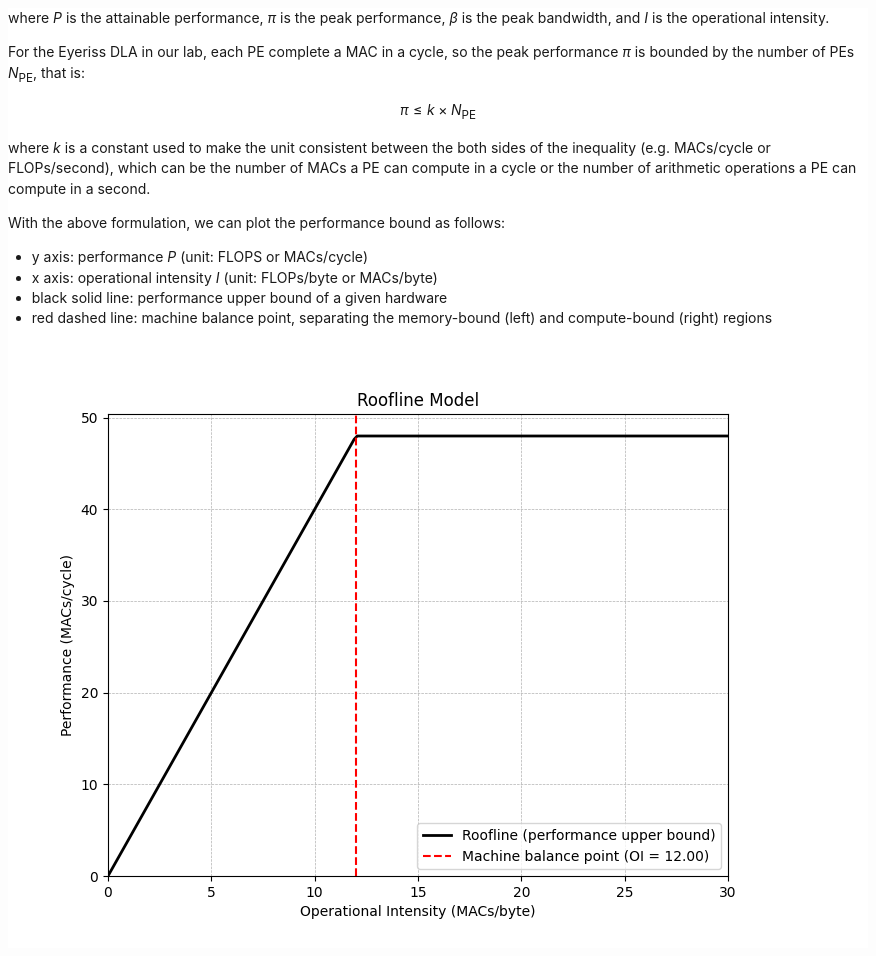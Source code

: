 where $P$ is the attainable performance, $\pi$ is the peak performance, $\beta$ is the peak bandwidth, and $I$ is the operational intensity.

For the Eyeriss DLA in our lab, each PE complete a MAC in a cycle, so the peak performance $\pi$ is bounded by the number of PEs $N_\text{PE}$, that is:

$$
\pi \le k \times N_\text{PE}
$$

where $k$ is a constant used to make the unit consistent between the both sides of the inequality (e.g. $\text{MACs}/\text{cycle}$ or $\text{FLOPs}/\text{second}$), which can be the number of MACs a PE can compute in a cycle or the number of arithmetic operations a PE can compute in a second.

With the above formulation, we can plot the performance bound as follows:

- y axis: performance $P$ (unit: FLOPS or MACs/cycle)
- x axis: operational intensity $I$ (unit: FLOPs/byte or MACs/byte)
- black solid line: performance upper bound of a given hardware
- red dashed line: machine balance point, separating the memory-bound (left) and compute-bound (right) regions

![roofline-baseline](../../assets/images/BkMeq19o1g.png)
